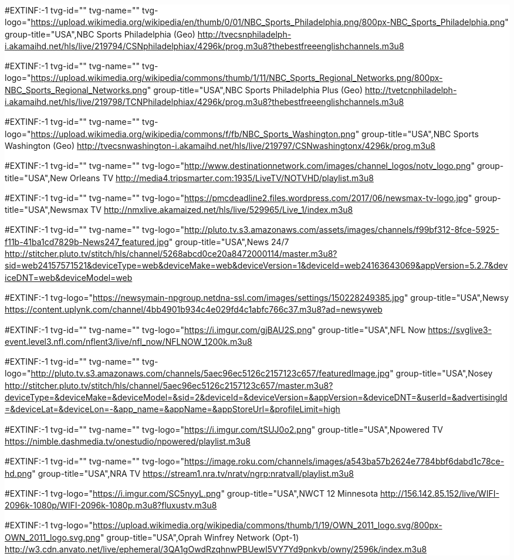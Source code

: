 #EXTINF:-1 tvg-id="" tvg-name="" tvg-logo="https://upload.wikimedia.org/wikipedia/en/thumb/0/01/NBC_Sports_Philadelphia.png/800px-NBC_Sports_Philadelphia.png" group-title="USA",NBC Sports Philadelphia (Geo)
http://tvecsnphiladelph-i.akamaihd.net/hls/live/219794/CSNphiladelphiax/4296k/prog.m3u8?thebestfreeenglishchannels.m3u8
 
#EXTINF:-1 tvg-id="" tvg-name="" tvg-logo="https://upload.wikimedia.org/wikipedia/commons/thumb/1/11/NBC_Sports_Regional_Networks.png/800px-NBC_Sports_Regional_Networks.png" group-title="USA",NBC Sports Philadelphia Plus (Geo)
http://tvetcnphiladelph-i.akamaihd.net/hls/live/219798/TCNPhiladelphiax/4296k/prog.m3u8?thebestfreeenglishchannels.m3u8
 
#EXTINF:-1 tvg-id="" tvg-name="" tvg-logo="https://upload.wikimedia.org/wikipedia/commons/f/fb/NBC_Sports_Washington.png" group-title="USA",NBC Sports Washington (Geo)
http://tvecsnwashington-i.akamaihd.net/hls/live/219797/CSNwashingtonx/4296k/prog.m3u8

#EXTINF:-1 tvg-id="" tvg-name="" tvg-logo="http://www.destinationnetwork.com/images/channel_logos/notv_logo.png" group-title="USA",New Orleans TV
http://media4.tripsmarter.com:1935/LiveTV/NOTVHD/playlist.m3u8

#EXTINF:-1 tvg-id="" tvg-name="" tvg-logo="https://pmcdeadline2.files.wordpress.com/2017/06/newsmax-tv-logo.jpg" group-title="USA",Newsmax TV
http://nmxlive.akamaized.net/hls/live/529965/Live_1/index.m3u8

#EXTINF:-1 tvg-id="" tvg-name="" tvg-logo="http://pluto.tv.s3.amazonaws.com/assets/images/channels/f99bf312-8fce-5925-f11b-41ba1cd7829b-News247_featured.jpg" group-title="USA",News 24/7
http://stitcher.pluto.tv/stitch/hls/channel/5268abcd0ce20a8472000114/master.m3u8?sid=web24157571521&deviceType=web&deviceMake=web&deviceVersion=1&deviceId=web24163643069&appVersion=5.2.7&deviceDNT=web&deviceModel=web

#EXTINF:-1 tvg-logo="https://newsymain-npgroup.netdna-ssl.com/images/settings/150228249385.jpg" group-title="USA",Newsy 
https://content.uplynk.com/channel/4bb4901b934c4e029fd4c1abfc766c37.m3u8?ad=newsyweb

#EXTINF:-1 tvg-id="" tvg-name="" tvg-logo="https://i.imgur.com/gjBAU2S.png" group-title="USA",NFL Now
https://svglive3-event.level3.nfl.com/nflent3/live/nfl_now/NFLNOW_1200k.m3u8

#EXTINF:-1 tvg-id="" tvg-name="" tvg-logo="http://pluto.tv.s3.amazonaws.com/channels/5aec96ec5126c2157123c657/featuredImage.jpg" group-title="USA",Nosey
http://stitcher.pluto.tv/stitch/hls/channel/5aec96ec5126c2157123c657/master.m3u8?deviceType=&deviceMake=&deviceModel=&sid=2&deviceId=&deviceVersion=&appVersion=&deviceDNT=&userId=&advertisingId=&deviceLat=&deviceLon=-&app_name=&appName=&appStoreUrl=&profileLimit=high

#EXTINF:-1 tvg-id="" tvg-name="" tvg-logo="https://i.imgur.com/tSUJ0o2.png" group-title="USA",Npowered TV
https://nimble.dashmedia.tv/onestudio/npowered/playlist.m3u8

#EXTINF:-1 tvg-id="" tvg-name="" tvg-logo="https://image.roku.com/channels/images/a543ba57b2624e7784bbf6dabd1c78ce-hd.png" group-title="USA",NRA TV
https://stream1.nra.tv/nratv/ngrp:nratvall/playlist.m3u8

#EXTINF:-1 tvg-logo="https://i.imgur.com/SC5nyyL.png" group-title="USA",NWCT 12 Minnesota
http://156.142.85.152/live/WIFI-2096k-1080p/WIFI-2096k-1080p.m3u8?fluxustv.m3u8

#EXTINF:-1 tvg-logo="https://upload.wikimedia.org/wikipedia/commons/thumb/1/19/OWN_2011_logo.svg/800px-OWN_2011_logo.svg.png" group-title="USA",Oprah Winfrey Network (Opt-1)
http://w3.cdn.anvato.net/live/ephemeral/3QA1gOwdRzqhnwPBUewI5VY7Yd9pnkvb/owny/2596k/index.m3u8
